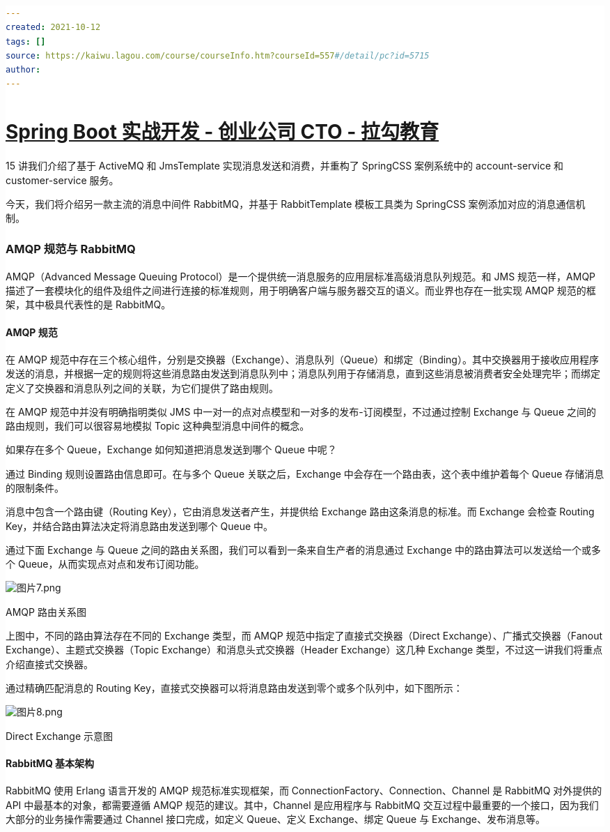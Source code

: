 ```yaml
---
created: 2021-10-12
tags: []
source: https://kaiwu.lagou.com/course/courseInfo.htm?courseId=557#/detail/pc?id=5715
author: 
---
```


# [Spring Boot 实战开发 - 创业公司 CTO - 拉勾教育](https://kaiwu.lagou.com/course/courseInfo.htm?courseId=557#/detail/pc?id=5715)


15 讲我们介绍了基于 ActiveMQ 和 JmsTemplate 实现消息发送和消费，并重构了 SpringCSS 案例系统中的 account-service 和 customer-service 服务。

今天，我们将介绍另一款主流的消息中间件 RabbitMQ，并基于 RabbitTemplate 模板工具类为 SpringCSS 案例添加对应的消息通信机制。

### AMQP 规范与 RabbitMQ

AMQP（Advanced Message Queuing Protocol）是一个提供统一消息服务的应用层标准高级消息队列规范。和 JMS 规范一样，AMQP 描述了一套模块化的组件及组件之间进行连接的标准规则，用于明确客户端与服务器交互的语义。而业界也存在一批实现 AMQP 规范的框架，其中极具代表性的是 RabbitMQ。

#### AMQP 规范

在 AMQP 规范中存在三个核心组件，分别是交换器（Exchange）、消息队列（Queue）和绑定（Binding）。其中交换器用于接收应用程序发送的消息，并根据一定的规则将这些消息路由发送到消息队列中；消息队列用于存储消息，直到这些消息被消费者安全处理完毕；而绑定定义了交换器和消息队列之间的关联，为它们提供了路由规则。

在 AMQP 规范中并没有明确指明类似 JMS 中一对一的点对点模型和一对多的发布-订阅模型，不过通过控制 Exchange 与 Queue 之间的路由规则，我们可以很容易地模拟 Topic 这种典型消息中间件的概念。

如果存在多个 Queue，Exchange 如何知道把消息发送到哪个 Queue 中呢？

通过 Binding 规则设置路由信息即可。在与多个 Queue 关联之后，Exchange 中会存在一个路由表，这个表中维护着每个 Queue 存储消息的限制条件。

消息中包含一个路由键（Routing Key），它由消息发送者产生，并提供给 Exchange 路由这条消息的标准。而 Exchange 会检查 Routing Key，并结合路由算法决定将消息路由发送到哪个 Queue 中。

通过下面 Exchange 与 Queue 之间的路由关系图，我们可以看到一条来自生产者的消息通过 Exchange 中的路由算法可以发送给一个或多个 Queue，从而实现点对点和发布订阅功能。

![图片7.png](https://s0.lgstatic.com/i/image/M00/8D/16/CgqCHl_4DTKAbAiPAADqglSjwTc554.png)

AMQP 路由关系图

上图中，不同的路由算法存在不同的 Exchange 类型，而 AMQP 规范中指定了直接式交换器（Direct Exchange）、广播式交换器（Fanout Exchange）、主题式交换器（Topic Exchange）和消息头式交换器（Header Exchange）这几种 Exchange 类型，不过这一讲我们将重点介绍直接式交换器。

通过精确匹配消息的 Routing Key，直接式交换器可以将消息路由发送到零个或多个队列中，如下图所示：

![图片8.png](https://s0.lgstatic.com/i/image/M00/8D/0B/Ciqc1F_4DTqAJ5kHAADKl5uWm0U797.png)

Direct Exchange 示意图

#### RabbitMQ 基本架构

RabbitMQ 使用 Erlang 语言开发的 AMQP 规范标准实现框架，而 ConnectionFactory、Connection、Channel 是 RabbitMQ 对外提供的 API 中最基本的对象，都需要遵循 AMQP 规范的建议。其中，Channel 是应用程序与 RabbitMQ 交互过程中最重要的一个接口，因为我们大部分的业务操作需要通过 Channel 接口完成，如定义 Queue、定义 Exchange、绑定 Queue 与 Exchange、发布消息等。

